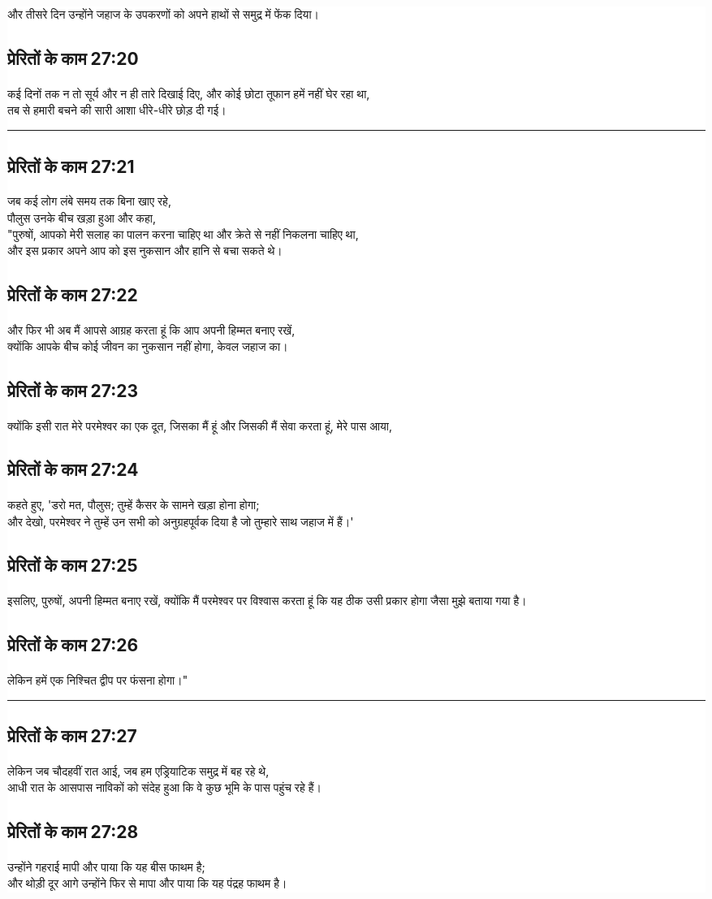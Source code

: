 और तीसरे दिन उन्होंने जहाज के उपकरणों को अपने हाथों से समुद्र में फेंक दिया।

## प्रेरितों के काम 27:20

कई दिनों तक न तो सूर्य और न ही तारे दिखाई दिए, और कोई छोटा तूफान हमें नहीं घेर रहा था,  
तब से हमारी बचने की सारी आशा धीरे-धीरे छोड़ दी गई।

---

## प्रेरितों के काम 27:21

जब कई लोग लंबे समय तक बिना खाए रहे,  
पौलुस उनके बीच खड़ा हुआ और कहा,  
"पुरुषों, आपको मेरी सलाह का पालन करना चाहिए था और क्रेते से नहीं निकलना चाहिए था,  
और इस प्रकार अपने आप को इस नुकसान और हानि से बचा सकते थे।

## प्रेरितों के काम 27:22

और फिर भी अब मैं आपसे आग्रह करता हूं कि आप अपनी हिम्मत बनाए रखें,  
क्योंकि आपके बीच कोई जीवन का नुकसान नहीं होगा, केवल जहाज का।

## प्रेरितों के काम 27:23

क्योंकि इसी रात मेरे परमेश्वर का एक दूत, जिसका मैं हूं और जिसकी मैं सेवा करता हूं, मेरे पास आया,

## प्रेरितों के काम 27:24

कहते हुए, 'डरो मत, पौलुस; तुम्हें कैसर के सामने खड़ा होना होगा;  
और देखो, परमेश्वर ने तुम्हें उन सभी को अनुग्रहपूर्वक दिया है जो तुम्हारे साथ जहाज में हैं।'

## प्रेरितों के काम 27:25

इसलिए, पुरुषों, अपनी हिम्मत बनाए रखें, क्योंकि मैं परमेश्वर पर विश्वास करता हूं कि यह ठीक उसी प्रकार होगा जैसा मुझे बताया गया है।

## प्रेरितों के काम 27:26

लेकिन हमें एक निश्चित द्वीप पर फंसना होगा।"

---

## प्रेरितों के काम 27:27

लेकिन जब चौदहवीं रात आई, जब हम एड्रियाटिक समुद्र में बह रहे थे,  
आधी रात के आसपास नाविकों को संदेह हुआ कि वे कुछ भूमि के पास पहुंच रहे हैं।

## प्रेरितों के काम 27:28

उन्होंने गहराई मापी और पाया कि यह बीस फाथम है;  
और थोड़ी दूर आगे उन्होंने फिर से मापा और पाया कि यह पंद्रह फाथम है।
